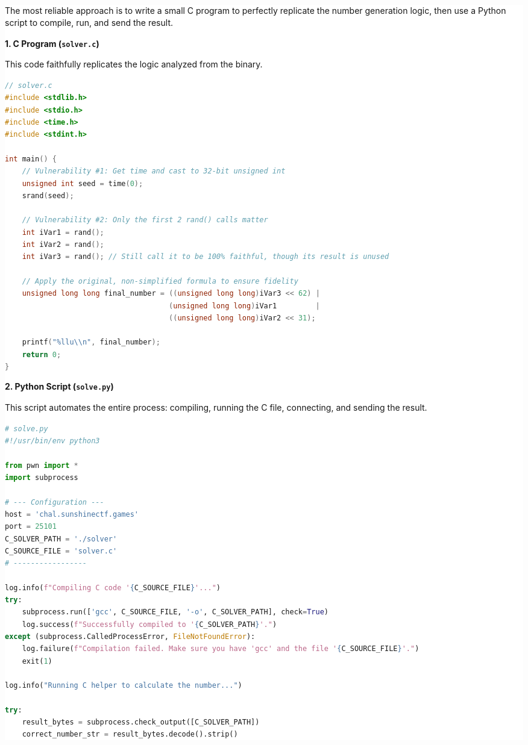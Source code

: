 The most reliable approach is to write a small C program to perfectly replicate the number generation logic, then use a Python script to compile, run, and send the result.

**1. C Program (`solver.c`)**

This code faithfully replicates the logic analyzed from the binary.

```c
// solver.c
#include <stdlib.h>
#include <stdio.h>
#include <time.h>
#include <stdint.h>

int main() {
    // Vulnerability #1: Get time and cast to 32-bit unsigned int
    unsigned int seed = time(0);
    srand(seed);

    // Vulnerability #2: Only the first 2 rand() calls matter
    int iVar1 = rand();
    int iVar2 = rand();
    int iVar3 = rand(); // Still call it to be 100% faithful, though its result is unused

    // Apply the original, non-simplified formula to ensure fidelity
    unsigned long long final_number = ((unsigned long long)iVar3 << 62) |
                                      (unsigned long long)iVar1         |
                                      ((unsigned long long)iVar2 << 31);

    printf("%llu\\n", final_number);
    return 0;
}

```

**2. Python Script (`solve.py`)**

This script automates the entire process: compiling, running the C file, connecting, and sending the result.

```python
# solve.py
#!/usr/bin/env python3

from pwn import *
import subprocess

# --- Configuration ---
host = 'chal.sunshinectf.games'
port = 25101
C_SOLVER_PATH = './solver'
C_SOURCE_FILE = 'solver.c'
# -----------------

log.info(f"Compiling C code '{C_SOURCE_FILE}'...")
try:
    subprocess.run(['gcc', C_SOURCE_FILE, '-o', C_SOLVER_PATH], check=True)
    log.success(f"Successfully compiled to '{C_SOLVER_PATH}'.")
except (subprocess.CalledProcessError, FileNotFoundError):
    log.failure(f"Compilation failed. Make sure you have 'gcc' and the file '{C_SOURCE_FILE}'.")
    exit(1)

log.info("Running C helper to calculate the number...")

try:
    result_bytes = subprocess.check_output([C_SOLVER_PATH])
    correct_number_str = result_bytes.decode().strip()
```